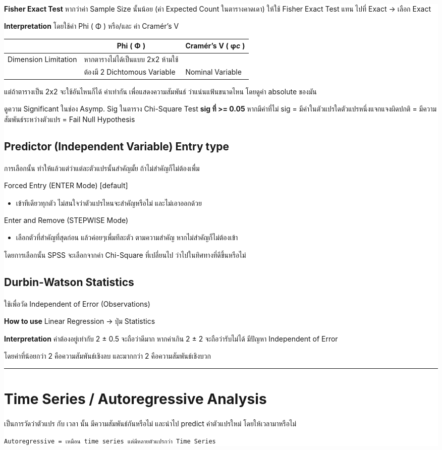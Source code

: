 **Fisher Exact Test**
หากว่าค่า Sample Size นั้นน้อย (ค่า Expected Count ในตารางคาดเดา) ให้ใช้ Fisher Exact Test แทน
ไปที่ Exact → เลือก Exact

**Interpretation**
โดยใช้ค่า Phi ( Φ ) หรือ/และ ค่า Cramér’s V 

|                      | Phi ( Φ )                         | Cramér’s V ( φ*c* ) |
| -------------------- | --------------------------------- | ------------------- |
| Dimension Limitation | หากตารางไม่ได้เป็นแบบ 2x2 ห้ามใช้ |                     |
|                      | ต้องมี 2 Dichtomous Variable      | Nominal Variable    |

แต่ถ้าตารางเป็น 2x2 จะใช้อันไหนก็ได้ ค่าเท่ากัน
เพื่อแสดงความสัมพันธ์ ว่าแน่นแฟ้นขนาดไหน โดยดูค่า absolute ของมัน

ดูความ Significant ในช่อง Asymp. Sig ในตาราง Chi-Square Test **sig ที่ >= 0.05**
หากมีค่าที่ไม่ sig = มีค่าในตัวแปรใดตัวแปรหนึ่งแจกแจงผิดปกติ = มีความสัมพันธ์ระหว่างตัวแปร = Fail Null Hypothesis


## Predictor (Independent Variable) Entry type

การเลือกนั้น ทำให้แล้วแต่ว่าแต่ละตัวแปรนั้นสำคัญมั้ย ถ้าไม่สำคัญก็ไม่ต้องเพื่ม

Forced Entry (ENTER Mode) [default]

- เข้าทีเดียวทุกตัว ไม่สนใจว่าตัวแปรไหนจะสำคัญหรือไม่ และไม่เอาออกด้วย

Enter and Remove (STEPWISE Mode)

- เลือกตัวที่สำคัญที่สุดก่อน แล้วค่อยๆเพื่มทีละตัว ตามความสำคัญ หากไม่สำคัญก็ไม่ต้องเข้า

โดยการเลือกนั้น SPSS จะเลือกจากค่า Chi-Square ที่เปลี่ยนไป ว่าไปในทิศทางที่ดีขึ้นหรือไม่


## Durbin-Watson Statistics

ใช้เพื่อวัด Independent of Error (Observations)

**How to use**
Linear Regression → ปุ่ม Statistics

**Interpretation**
ค่าต้องอยู่เท่ากับ 2 ± 0.5 จะถือว่าดีมาก
หากค่าเกิน 2 ± 2 จะถือว่ารับไม่ได้ มีปัญหา Independent of Error

โดยค่าที่น้อยกว่า 2 คือความสัมพันธ์เชิงลบ และมากกว่า 2 คือความสัมพันธ์เชิงบวก

----------
# Time Series / Autoregressive Analysis

เป็นการวัดว่าตัวแปร กับ เวลา นั้น มีความสัมพันธ์กันหรือไม่ และนำไป predict ค่าตัวแปรใหม่ โดยให้เวลามาหรือไม่


    Autoregressive = เหมือน time series แต่มีหลายตัวแปรกว่า Time Series
